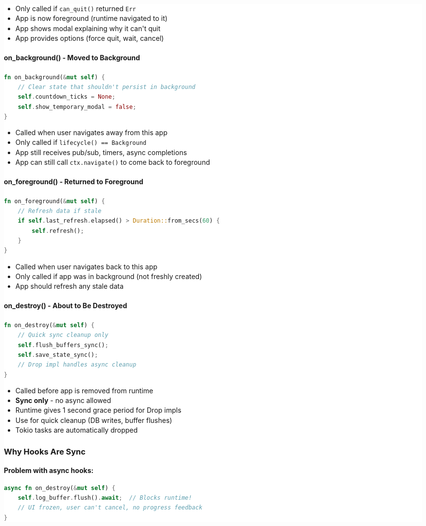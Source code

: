 - Only called if `can_quit()` returned `Err`
- App is now foreground (runtime navigated to it)
- App shows modal explaining why it can't quit
- App provides options (force quit, wait, cancel)

#### on_background() - Moved to Background

```rust
fn on_background(&mut self) {
    // Clear state that shouldn't persist in background
    self.countdown_ticks = None;
    self.show_temporary_modal = false;
}
```

- Called when user navigates away from this app
- Only called if `lifecycle() == Background`
- App still receives pub/sub, timers, async completions
- App can still call `ctx.navigate()` to come back to foreground

#### on_foreground() - Returned to Foreground

```rust
fn on_foreground(&mut self) {
    // Refresh data if stale
    if self.last_refresh.elapsed() > Duration::from_secs(60) {
        self.refresh();
    }
}
```

- Called when user navigates back to this app
- Only called if app was in background (not freshly created)
- App should refresh any stale data

#### on_destroy() - About to Be Destroyed

```rust
fn on_destroy(&mut self) {
    // Quick sync cleanup only
    self.flush_buffers_sync();
    self.save_state_sync();
    // Drop impl handles async cleanup
}
```

- Called before app is removed from runtime
- **Sync only** - no async allowed
- Runtime gives 1 second grace period for Drop impls
- Use for quick cleanup (DB writes, buffer flushes)
- Tokio tasks are automatically dropped

### Why Hooks Are Sync

**Problem with async hooks:**
```rust
async fn on_destroy(&mut self) {
    self.log_buffer.flush().await;  // Blocks runtime!
    // UI frozen, user can't cancel, no progress feedback
}
```
